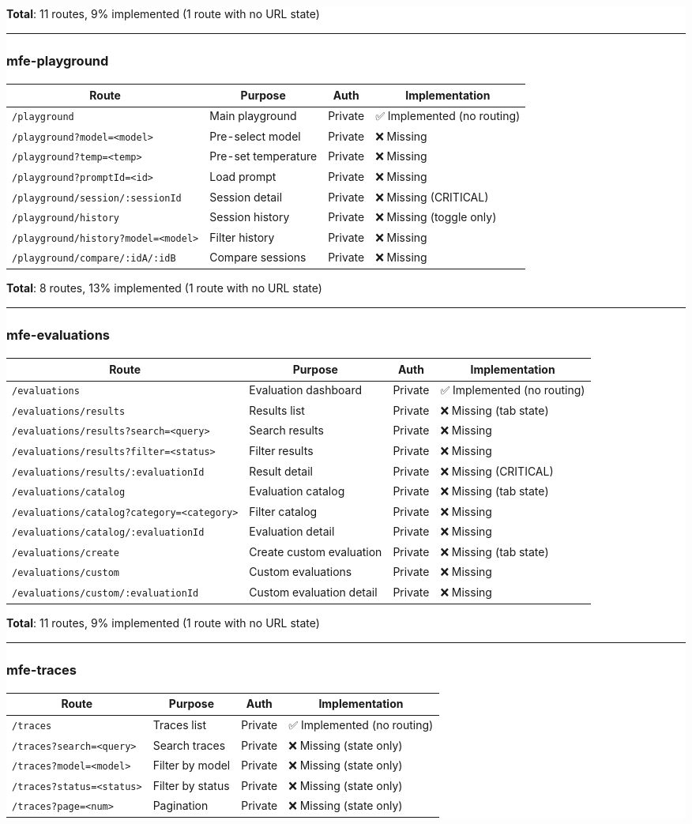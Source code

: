 **Total**: 11 routes, 9% implemented (1 route with no URL state)

---

### mfe-playground
| Route | Purpose | Auth | Implementation |
|-------|---------|------|----------------|
| `/playground` | Main playground | Private | ✅ Implemented (no routing) |
| `/playground?model=<model>` | Pre-select model | Private | ❌ Missing |
| `/playground?temp=<temp>` | Pre-set temperature | Private | ❌ Missing |
| `/playground?promptId=<id>` | Load prompt | Private | ❌ Missing |
| `/playground/session/:sessionId` | Session detail | Private | ❌ Missing (CRITICAL) |
| `/playground/history` | Session history | Private | ❌ Missing (toggle only) |
| `/playground/history?model=<model>` | Filter history | Private | ❌ Missing |
| `/playground/compare/:idA/:idB` | Compare sessions | Private | ❌ Missing |

**Total**: 8 routes, 13% implemented (1 route with no URL state)

---

### mfe-evaluations
| Route | Purpose | Auth | Implementation |
|-------|---------|------|----------------|
| `/evaluations` | Evaluation dashboard | Private | ✅ Implemented (no routing) |
| `/evaluations/results` | Results list | Private | ❌ Missing (tab state) |
| `/evaluations/results?search=<query>` | Search results | Private | ❌ Missing |
| `/evaluations/results?filter=<status>` | Filter results | Private | ❌ Missing |
| `/evaluations/results/:evaluationId` | Result detail | Private | ❌ Missing (CRITICAL) |
| `/evaluations/catalog` | Evaluation catalog | Private | ❌ Missing (tab state) |
| `/evaluations/catalog?category=<category>` | Filter catalog | Private | ❌ Missing |
| `/evaluations/catalog/:evaluationId` | Evaluation detail | Private | ❌ Missing |
| `/evaluations/create` | Create custom evaluation | Private | ❌ Missing (tab state) |
| `/evaluations/custom` | Custom evaluations | Private | ❌ Missing |
| `/evaluations/custom/:evaluationId` | Custom evaluation detail | Private | ❌ Missing |

**Total**: 11 routes, 9% implemented (1 route with no URL state)

---

### mfe-traces
| Route | Purpose | Auth | Implementation |
|-------|---------|------|----------------|
| `/traces` | Traces list | Private | ✅ Implemented (no routing) |
| `/traces?search=<query>` | Search traces | Private | ❌ Missing (state only) |
| `/traces?model=<model>` | Filter by model | Private | ❌ Missing (state only) |
| `/traces?status=<status>` | Filter by status | Private | ❌ Missing (state only) |
| `/traces?page=<num>` | Pagination | Private | ❌ Missing (state only) |